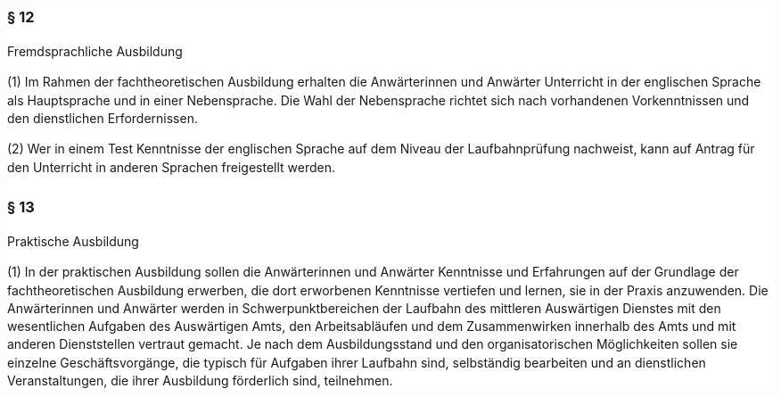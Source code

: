 </div>

</div>

</div>

</div>

<span id="BJNR193900004BJNE001400000.html"></span>

### § 12  
Fremdsprachliche Ausbildung

<div>

<div class="jnhtml">

<div>

<div class="jurAbsatz">

(1) Im Rahmen der fachtheoretischen Ausbildung erhalten die
Anwärterinnen und Anwärter Unterricht in der englischen Sprache als
Hauptsprache und in einer Nebensprache. Die Wahl der Nebensprache
richtet sich nach vorhandenen Vorkenntnissen und den dienstlichen
Erfordernissen.

</div>

<div class="jurAbsatz">

(2) Wer in einem Test Kenntnisse der englischen Sprache auf dem Niveau
der Laufbahnprüfung nachweist, kann auf Antrag für den Unterricht in
anderen Sprachen freigestellt werden.

</div>

</div>

</div>

</div>

<span id="BJNR193900004BJNE001501310.html"></span>

### § 13  
Praktische Ausbildung

<div>

<div class="jnhtml">

<div>

<div class="jurAbsatz">

(1) In der praktischen Ausbildung sollen die Anwärterinnen und Anwärter
Kenntnisse und Erfahrungen auf der Grundlage der fachtheoretischen
Ausbildung erwerben, die dort erworbenen Kenntnisse vertiefen und
lernen, sie in der Praxis anzuwenden. Die Anwärterinnen und Anwärter
werden in Schwerpunktbereichen der Laufbahn des mittleren Auswärtigen
Dienstes mit den wesentlichen Aufgaben des Auswärtigen Amts, den
Arbeitsabläufen und dem Zusammenwirken innerhalb des Amts und mit
anderen Dienststellen vertraut gemacht. Je nach dem Ausbildungsstand und
den organisatorischen Möglichkeiten sollen sie einzelne
Geschäftsvorgänge, die typisch für Aufgaben ihrer Laufbahn sind,
selbständig bearbeiten und an dienstlichen Veranstaltungen, die ihrer
Ausbildung förderlich sind, teilnehmen.
